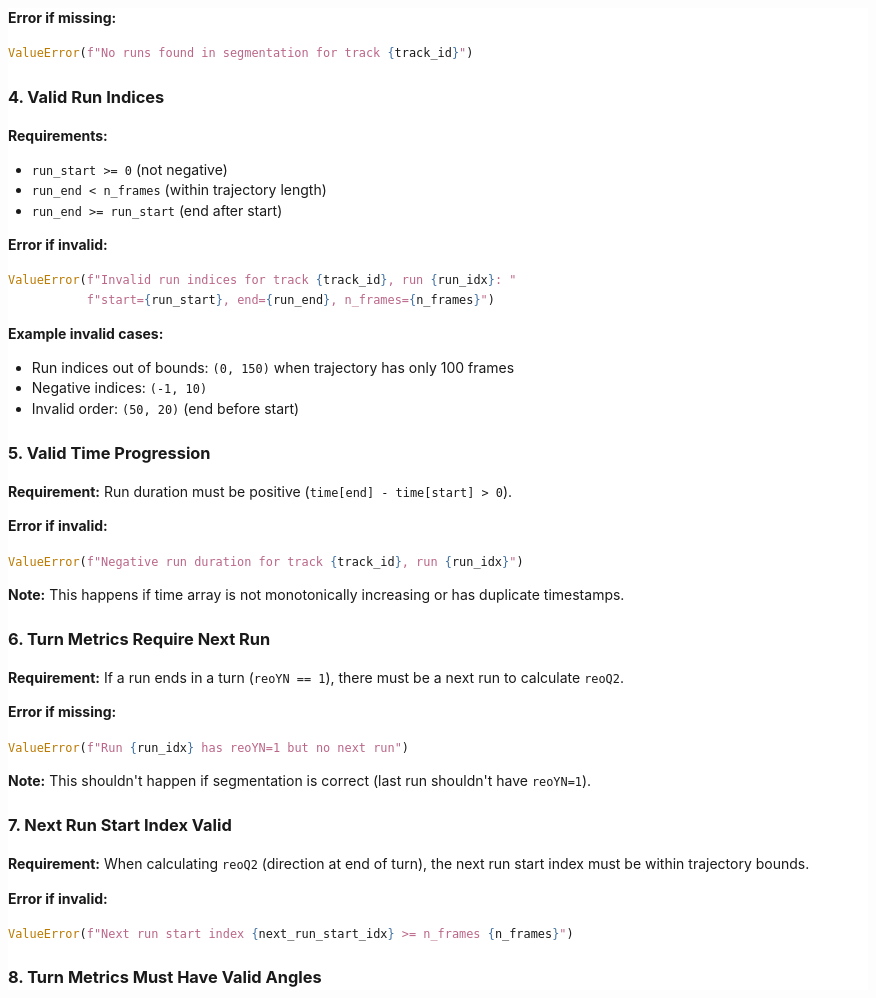 **Error if missing:**
```python
ValueError(f"No runs found in segmentation for track {track_id}")
```

### 4. **Valid Run Indices**

**Requirements:**
- `run_start >= 0` (not negative)
- `run_end < n_frames` (within trajectory length)
- `run_end >= run_start` (end after start)

**Error if invalid:**
```python
ValueError(f"Invalid run indices for track {track_id}, run {run_idx}: "
           f"start={run_start}, end={run_end}, n_frames={n_frames}")
```

**Example invalid cases:**
- Run indices out of bounds: `(0, 150)` when trajectory has only 100 frames
- Negative indices: `(-1, 10)`
- Invalid order: `(50, 20)` (end before start)

### 5. **Valid Time Progression**

**Requirement:** Run duration must be positive (`time[end] - time[start] > 0`).

**Error if invalid:**
```python
ValueError(f"Negative run duration for track {track_id}, run {run_idx}")
```

**Note:** This happens if time array is not monotonically increasing or has duplicate timestamps.

### 6. **Turn Metrics Require Next Run**

**Requirement:** If a run ends in a turn (`reoYN == 1`), there must be a next run to calculate `reoQ2`.

**Error if missing:**
```python
ValueError(f"Run {run_idx} has reoYN=1 but no next run")
```

**Note:** This shouldn't happen if segmentation is correct (last run shouldn't have `reoYN=1`).

### 7. **Next Run Start Index Valid**

**Requirement:** When calculating `reoQ2` (direction at end of turn), the next run start index must be within trajectory bounds.

**Error if invalid:**
```python
ValueError(f"Next run start index {next_run_start_idx} >= n_frames {n_frames}")
```

### 8. **Turn Metrics Must Have Valid Angles**
